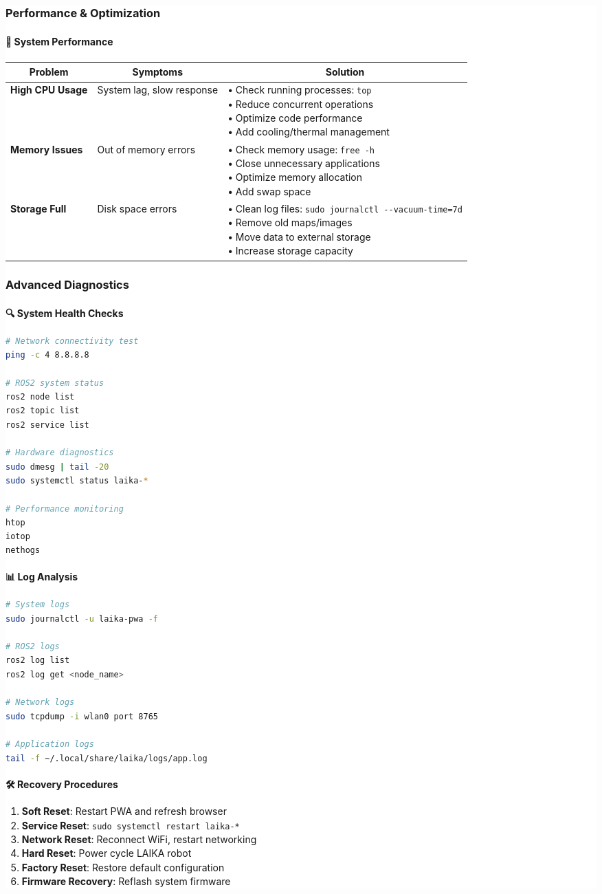 ### Performance & Optimization

#### 🚀 **System Performance**
| Problem | Symptoms | Solution |
|---------|----------|----------|
| **High CPU Usage** | System lag, slow response | • Check running processes: `top`<br>• Reduce concurrent operations<br>• Optimize code performance<br>• Add cooling/thermal management |
| **Memory Issues** | Out of memory errors | • Check memory usage: `free -h`<br>• Close unnecessary applications<br>• Optimize memory allocation<br>• Add swap space |
| **Storage Full** | Disk space errors | • Clean log files: `sudo journalctl --vacuum-time=7d`<br>• Remove old maps/images<br>• Move data to external storage<br>• Increase storage capacity |

### Advanced Diagnostics

#### 🔍 **System Health Checks**
```bash
# Network connectivity test
ping -c 4 8.8.8.8

# ROS2 system status
ros2 node list
ros2 topic list
ros2 service list

# Hardware diagnostics
sudo dmesg | tail -20
sudo systemctl status laika-*

# Performance monitoring
htop
iotop
nethogs
```

#### 📊 **Log Analysis**
```bash
# System logs
sudo journalctl -u laika-pwa -f

# ROS2 logs
ros2 log list
ros2 log get <node_name>

# Network logs
sudo tcpdump -i wlan0 port 8765

# Application logs
tail -f ~/.local/share/laika/logs/app.log
```

#### 🛠️ **Recovery Procedures**
1. **Soft Reset**: Restart PWA and refresh browser
2. **Service Reset**: `sudo systemctl restart laika-*`
3. **Network Reset**: Reconnect WiFi, restart networking
4. **Hard Reset**: Power cycle LAIKA robot
5. **Factory Reset**: Restore default configuration
6. **Firmware Recovery**: Reflash system firmware
